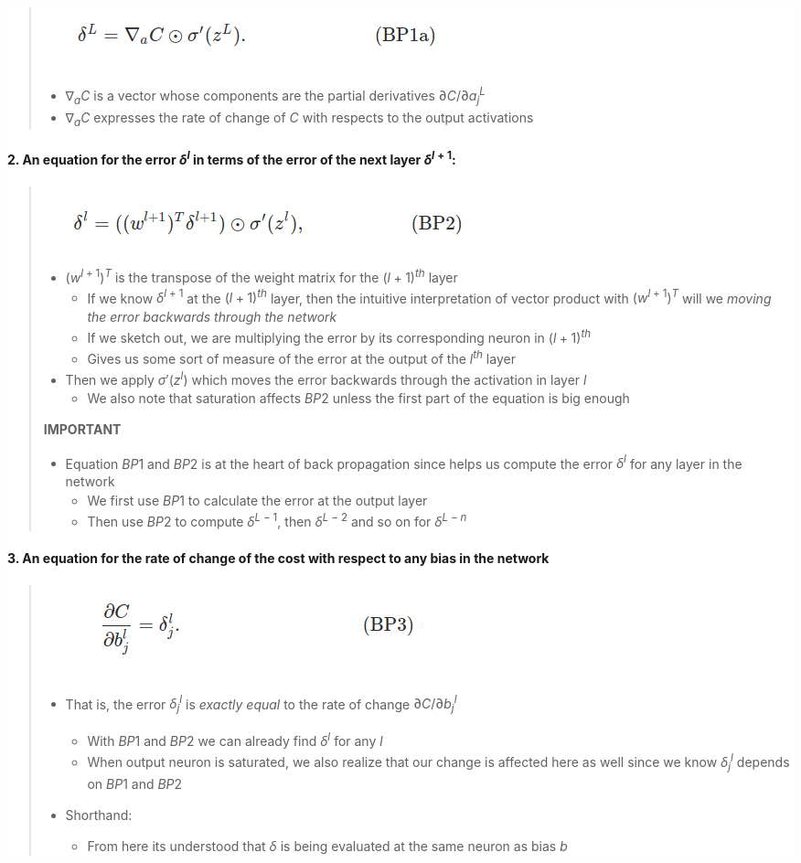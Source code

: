 > ![](./pics/29.png)
>
> - $\nabla_a C$ is a vector whose components are the partial derivatives $\partial C / \partial a^L_j$ 
> - $\nabla_a C$ expresses the rate of change of $C$ with respects to the output activations



#### 2. An equation for the error $\delta^l$ in terms of the error of the next layer $δ^{l+1}$: 

> ![](./pics/30.png)
>
> - $(w^{l+1})^T$ is the transpose of the weight matrix for the $(l+1)^{th}$ layer
>   - If we know $\delta^{l+1}$ at the $(l+1)^{th}$ layer, then the intuitive interpretation of vector product with $(w^{l+1})^T$ will we *moving the error backwards through the network*
>   - If we sketch out, we are multiplying the error by its corresponding neuron in $(l+1)^{th}$
>   - Gives us some sort of measure of the error at the output of the $l^{th}$ layer
> - Then we apply $\sigma'(z^l)$ which moves the error backwards through the activation in layer $l$
>   - We also note that saturation affects $BP2$ unless the first part of the equation is big enough
>
> **IMPORTANT**
>
> - Equation $BP1$ and $BP2$ is at the heart of back propagation since helps us compute the error $\delta^l$ for any layer in the network
>   - We first use $BP1$ to calculate the error at the output layer
>   - Then use $BP2$ to compute $\delta^{L-1}$, then $\delta^{L-2}$ and so on for $\delta^{L-n}$



#### 3. An equation for the rate of change of the cost with respect to any bias in the network

> ![](./pics/31.png)
>
> - That is, the error $\delta^l_j$ is *exactly equal* to the rate of change $\partial C/ \partial b^l_j$ 
>
>   - With $BP1$ and $BP2$ we can already find $\delta^l$ for any $l$
>   - When output neuron is saturated, we also realize that our change is affected here as well since we know  $\delta ^l_j$ depends on $BP1$ and $BP2$ 
>
> - Shorthand:
>
>   - From here its understood that $\delta$ is being evaluated at the same neuron as bias $b$
>